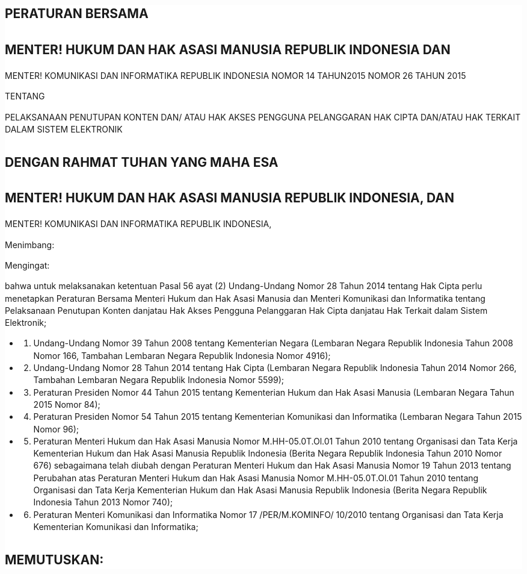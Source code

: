 

## PERATURAN BERSAMA

## MENTER! HUKUM DAN HAK ASASI MANUSIA REPUBLIK INDONESIA DAN

MENTER! KOMUNIKASI DAN INFORMATIKA REPUBLIK INDONESIA NOMOR 14 TAHUN2015 NOMOR 26 TAHUN 2015

TENTANG

PELAKSANAAN PENUTUPAN KONTEN DAN/ ATAU HAK AKSES PENGGUNA PELANGGARAN HAK CIPTA DAN/ATAU HAK TERKAIT DALAM SISTEM ELEKTRONIK

## DENGAN RAHMAT TUHAN YANG MAHA ESA

## MENTER! HUKUM DAN HAK ASASI MANUSIA REPUBLIK INDONESIA, DAN

MENTER! KOMUNIKASI DAN INFORMATIKA REPUBLIK INDONESIA,

Menimbang:

Mengingat:



bahwa  untuk  melaksanakan  ketentuan  Pasal 56 ayat  (2) Undang-Undang Nomor 28 Tahun 2014 tentang Hak Cipta perlu menetapkan Peraturan Bersama Menteri Hukum dan Hak Asasi Manusia  dan  Menteri  Komunikasi  dan  Informatika  tentang Pelaksanaan Penutupan Konten danjatau Hak Akses Pengguna Pelanggaran  Hak  Cipta  danjatau  Hak  Terkait  dalam  Sistem Elektronik;

- 1. Undang-Undang Nomor 39 Tahun 2008 tentang Kementerian Negara  (Lembaran  Negara Republik  Indonesia Tahun 2008 Nomor 166, Tambahan Lembaran Negara Republik Indonesia Nomor 4916);
- 2. Undang-Undang Nomor 28 Tahun 2014 tentang Hak Cipta (Lembaran  Negara  Republik  Indonesia Tahun 2014 Nomor 266, Tambahan Lembaran Negara Republik Indonesia Nomor 5599);
- 3. Peraturan Presiden Nomor 44 Tahun 2015 tentang Kementerian  Hukum  dan  Hak  Asasi  Manusia  (Lembaran Negara Tahun 2015 Nomor 84);
- 4. Peraturan Presiden Nomor 54 Tahun 2015 tentang Kementerian Komunikasi dan Informatika (Lembaran Negara Tahun 2015 Nomor 96);



- 5. Peraturan  Menteri  Hukum  dan  Hak  Asasi  Manusia  Nomor M.HH-05.0T.Ol.01 Tahun 2010 tentang Organisasi dan Tata Kerja Kementerian Hukum dan Hak Asasi Manusia Republik Indonesia  (Berita  Negara  Republik  Indonesia  Tahun  2010 Nomor  676)  sebagaimana  telah  diubah  dengan  Peraturan Menteri  Hukum dan  Hak Asasi  Manusia  Nomor  19  Tahun 2013 tentang Perubahan atas Peraturan Menteri Hukum dan Hak Asasi  Manusia Nomor M.HH-05.0T.Ol.01  Tahun 2010 tentang Organisasi dan Tata Kerja Kementerian Hukum dan Hak  Asasi  Manusia  Republik  Indonesia  (Berita  Negara Republik Indonesia Tahun 2013 Nomor 740);
- 6. Peraturan  Menteri  Komunikasi  dan  Informatika  Nomor 17 /PER/M.KOMINFO/ 10/2010 tentang Organisasi dan Tata Kerja  Kementerian Komunikasi dan Informatika;

## MEMUTUSKAN:
